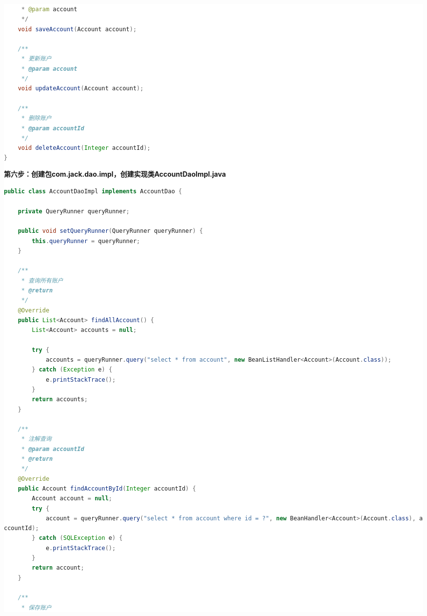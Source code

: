 ```java
     * @param account
     */
    void saveAccount(Account account);

    /**
     * 更新账户
     * @param account
     */
    void updateAccount(Account account);

    /**
     * 删除账户
     * @param accountId
     */
    void deleteAccount(Integer accountId);
}
```
**第六步：创建包com.jack.dao.impl，创建实现类AccountDaoImpl.java**
```java
public class AccountDaoImpl implements AccountDao {

    private QueryRunner queryRunner;

    public void setQueryRunner(QueryRunner queryRunner) {
        this.queryRunner = queryRunner;
    }

    /**
     * 查询所有账户
     * @return
     */
    @Override
    public List<Account> findAllAccount() {
        List<Account> accounts = null;

        try {
            accounts = queryRunner.query("select * from account", new BeanListHandler<Account>(Account.class));
        } catch (Exception e) {
            e.printStackTrace();
        }
        return accounts;
    }

    /**
     * 注解查询
     * @param accountId
     * @return
     */
    @Override
    public Account findAccountById(Integer accountId) {
        Account account = null;
        try {
            account = queryRunner.query("select * from account where id = ?", new BeanHandler<Account>(Account.class), accountId);
        } catch (SQLException e) {
            e.printStackTrace();
        }
        return account;
    }

    /**
     * 保存账户
```